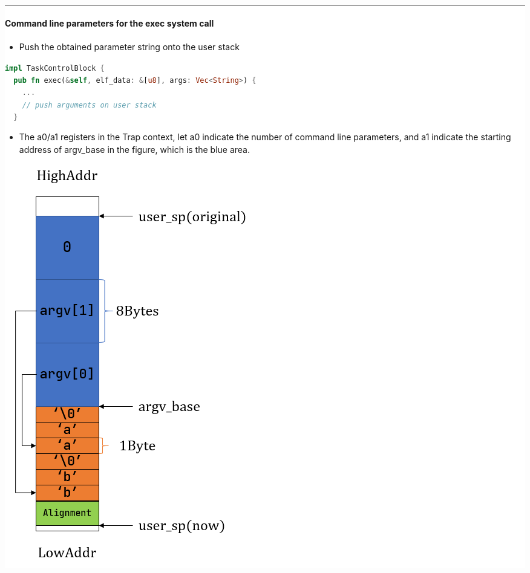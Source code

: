 
---
<style scoped>
{
  font-size: 30px
}
</style>

#### Command line parameters for the exec system call

- Push the obtained parameter string onto the user stack
```rust
impl TaskControlBlock {
  pub fn exec(&self, elf_data: &[u8], args: Vec<String>) {
    ...
    // push arguments on user stack
  }
```
- The a0/a1 registers in the Trap context, let a0 indicate the number of command line parameters, and a1 indicate the starting address of argv_base in the figure, which is the blue area.

![bg right:30% 100%](figs/user-stack-cmdargs.png)
